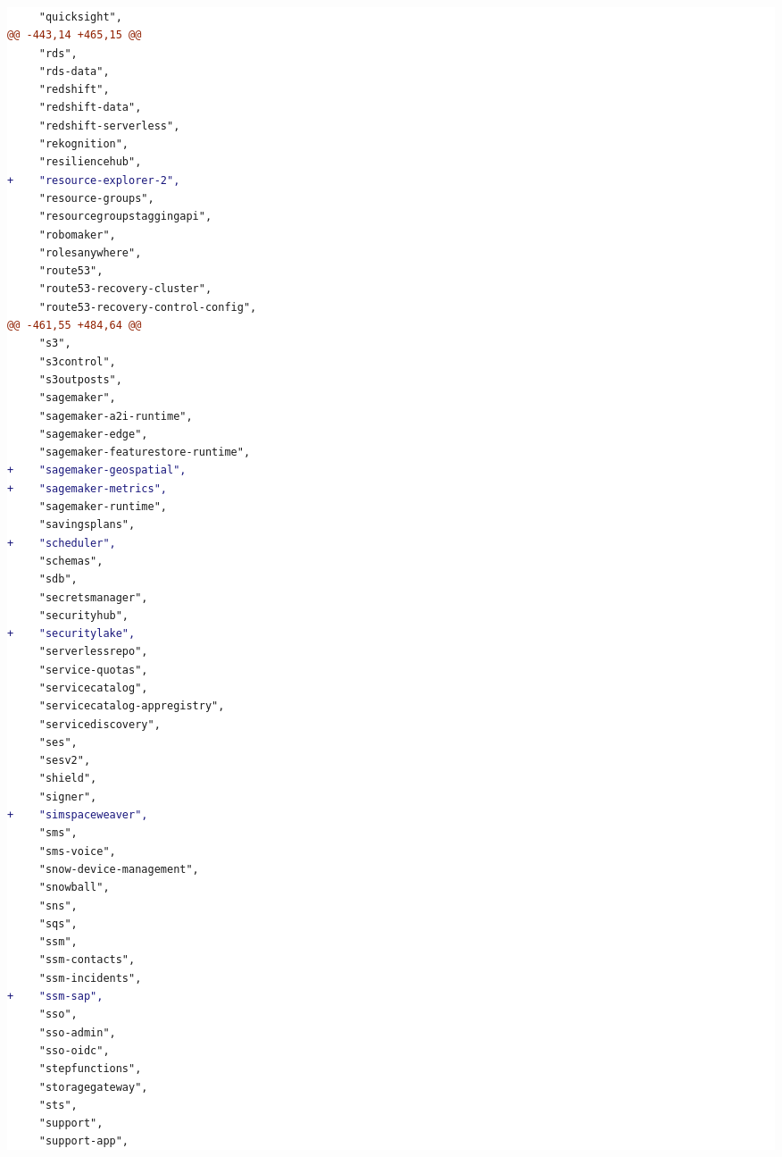 ```diff
     "quicksight",
@@ -443,14 +465,15 @@
     "rds",
     "rds-data",
     "redshift",
     "redshift-data",
     "redshift-serverless",
     "rekognition",
     "resiliencehub",
+    "resource-explorer-2",
     "resource-groups",
     "resourcegroupstaggingapi",
     "robomaker",
     "rolesanywhere",
     "route53",
     "route53-recovery-cluster",
     "route53-recovery-control-config",
@@ -461,55 +484,64 @@
     "s3",
     "s3control",
     "s3outposts",
     "sagemaker",
     "sagemaker-a2i-runtime",
     "sagemaker-edge",
     "sagemaker-featurestore-runtime",
+    "sagemaker-geospatial",
+    "sagemaker-metrics",
     "sagemaker-runtime",
     "savingsplans",
+    "scheduler",
     "schemas",
     "sdb",
     "secretsmanager",
     "securityhub",
+    "securitylake",
     "serverlessrepo",
     "service-quotas",
     "servicecatalog",
     "servicecatalog-appregistry",
     "servicediscovery",
     "ses",
     "sesv2",
     "shield",
     "signer",
+    "simspaceweaver",
     "sms",
     "sms-voice",
     "snow-device-management",
     "snowball",
     "sns",
     "sqs",
     "ssm",
     "ssm-contacts",
     "ssm-incidents",
+    "ssm-sap",
     "sso",
     "sso-admin",
     "sso-oidc",
     "stepfunctions",
     "storagegateway",
     "sts",
     "support",
     "support-app",
```